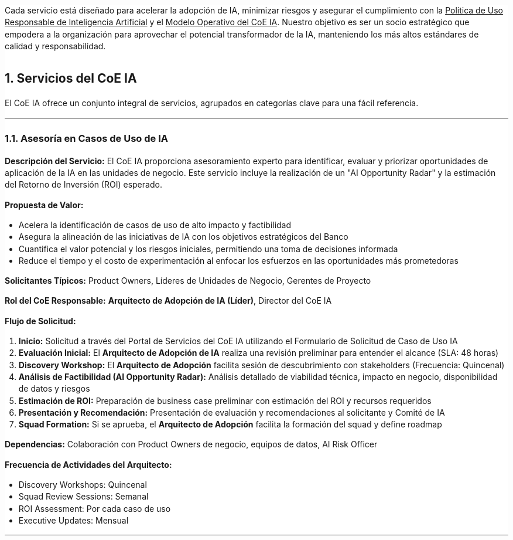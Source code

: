 Cada servicio está diseñado para acelerar la adopción de IA, minimizar riesgos y asegurar el cumplimiento con la [Política de Uso Responsable de Inteligencia Artificial](governance/politica-uso-responsable-ia.md) y el [Modelo Operativo del CoE IA](operating-model-coe.md). Nuestro objetivo es ser un socio estratégico que empodera a la organización para aprovechar el potencial transformador de la IA, manteniendo los más altos estándares de calidad y responsabilidad.

## 1. Servicios del CoE IA

El CoE IA ofrece un conjunto integral de servicios, agrupados en categorías clave para una fácil referencia.

---

### 1.1. Asesoría en Casos de Uso de IA

**Descripción del Servicio:** El CoE IA proporciona asesoramiento experto para identificar, evaluar y priorizar oportunidades de aplicación de la IA en las unidades de negocio. Este servicio incluye la realización de un "AI Opportunity Radar" y la estimación del Retorno de Inversión (ROI) esperado.

**Propuesta de Valor:**
- Acelera la identificación de casos de uso de alto impacto y factibilidad
- Asegura la alineación de las iniciativas de IA con los objetivos estratégicos del Banco
- Cuantifica el valor potencial y los riesgos iniciales, permitiendo una toma de decisiones informada
- Reduce el tiempo y el costo de experimentación al enfocar los esfuerzos en las oportunidades más prometedoras

**Solicitantes Típicos:** Product Owners, Líderes de Unidades de Negocio, Gerentes de Proyecto

**Rol del CoE Responsable:** **Arquitecto de Adopción de IA (Líder)**, Director del CoE IA

**Flujo de Solicitud:**
1. **Inicio:** Solicitud a través del Portal de Servicios del CoE IA utilizando el Formulario de Solicitud de Caso de Uso IA
2. **Evaluación Inicial:** El **Arquitecto de Adopción de IA** realiza una revisión preliminar para entender el alcance (SLA: 48 horas)
3. **Discovery Workshop:** El **Arquitecto de Adopción** facilita sesión de descubrimiento con stakeholders (Frecuencia: Quincenal)
4. **Análisis de Factibilidad (AI Opportunity Radar):** Análisis detallado de viabilidad técnica, impacto en negocio, disponibilidad de datos y riesgos
5. **Estimación de ROI:** Preparación de business case preliminar con estimación del ROI y recursos requeridos
6. **Presentación y Recomendación:** Presentación de evaluación y recomendaciones al solicitante y Comité de IA
7. **Squad Formation:** Si se aprueba, el **Arquitecto de Adopción** facilita la formación del squad y define roadmap

**Dependencias:** Colaboración con Product Owners de negocio, equipos de datos, AI Risk Officer

**Frecuencia de Actividades del Arquitecto:**
- Discovery Workshops: Quincenal
- Squad Review Sessions: Semanal
- ROI Assessment: Por cada caso de uso
- Executive Updates: Mensual

---